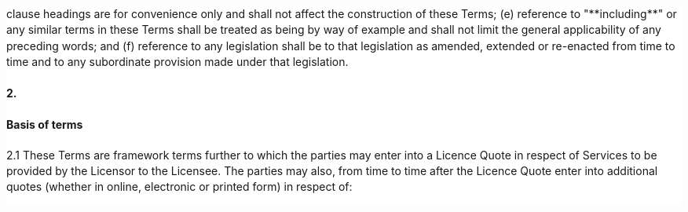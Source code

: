 <td style="padding-top: 3mm;">clause headings are for convenience only and shall not affect the construction of these Terms;</td>

</tr>

<tr style="vertical-align: top;">

<td style="padding-top: 3mm;">(e)</td>

<td style="padding-top: 3mm;">reference to "**including**" or any similar terms in these Terms shall be treated as being by way of example and shall not limit the general applicability of any preceding words; and</td>

</tr>

<tr style="vertical-align: top;">

<td style="padding-top: 3mm;">(f)</td>

<td style="padding-top: 3mm;">reference to any legislation shall be to that legislation as amended, extended or re-enacted from time to time and to any subordinate provision made under that legislation.</td>

</tr>

</tbody>

</table>

</td>

</tr>

<tr style="vertical-align: top;">

<td>

#### 2.

</td>

<td>

#### Basis of terms

</td>

</tr>

<tr style="vertical-align: top;">

<td id="2.1">2.1</td>

<td>These Terms are framework terms further to which the parties may enter into a Licence Quote in respect of Services to be provided by the Licensor to the Licensee. The parties may also, from time to time after the Licence Quote enter into additional quotes (whether in online, electronic or printed form) in respect of:

<table>

<tbody>
